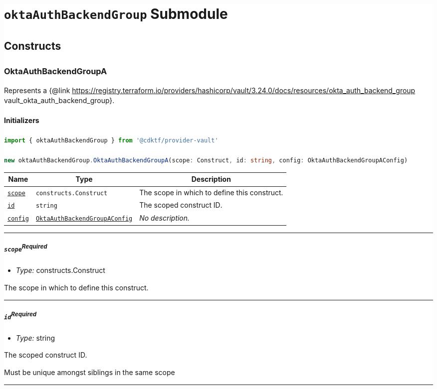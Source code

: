 # `oktaAuthBackendGroup` Submodule <a name="`oktaAuthBackendGroup` Submodule" id="@cdktf/provider-vault.oktaAuthBackendGroup"></a>

## Constructs <a name="Constructs" id="Constructs"></a>

### OktaAuthBackendGroupA <a name="OktaAuthBackendGroupA" id="@cdktf/provider-vault.oktaAuthBackendGroup.OktaAuthBackendGroupA"></a>

Represents a {@link https://registry.terraform.io/providers/hashicorp/vault/3.24.0/docs/resources/okta_auth_backend_group vault_okta_auth_backend_group}.

#### Initializers <a name="Initializers" id="@cdktf/provider-vault.oktaAuthBackendGroup.OktaAuthBackendGroupA.Initializer"></a>

```typescript
import { oktaAuthBackendGroup } from '@cdktf/provider-vault'

new oktaAuthBackendGroup.OktaAuthBackendGroupA(scope: Construct, id: string, config: OktaAuthBackendGroupAConfig)
```

| **Name** | **Type** | **Description** |
| --- | --- | --- |
| <code><a href="#@cdktf/provider-vault.oktaAuthBackendGroup.OktaAuthBackendGroupA.Initializer.parameter.scope">scope</a></code> | <code>constructs.Construct</code> | The scope in which to define this construct. |
| <code><a href="#@cdktf/provider-vault.oktaAuthBackendGroup.OktaAuthBackendGroupA.Initializer.parameter.id">id</a></code> | <code>string</code> | The scoped construct ID. |
| <code><a href="#@cdktf/provider-vault.oktaAuthBackendGroup.OktaAuthBackendGroupA.Initializer.parameter.config">config</a></code> | <code><a href="#@cdktf/provider-vault.oktaAuthBackendGroup.OktaAuthBackendGroupAConfig">OktaAuthBackendGroupAConfig</a></code> | *No description.* |

---

##### `scope`<sup>Required</sup> <a name="scope" id="@cdktf/provider-vault.oktaAuthBackendGroup.OktaAuthBackendGroupA.Initializer.parameter.scope"></a>

- *Type:* constructs.Construct

The scope in which to define this construct.

---

##### `id`<sup>Required</sup> <a name="id" id="@cdktf/provider-vault.oktaAuthBackendGroup.OktaAuthBackendGroupA.Initializer.parameter.id"></a>

- *Type:* string

The scoped construct ID.

Must be unique amongst siblings in the same scope

---